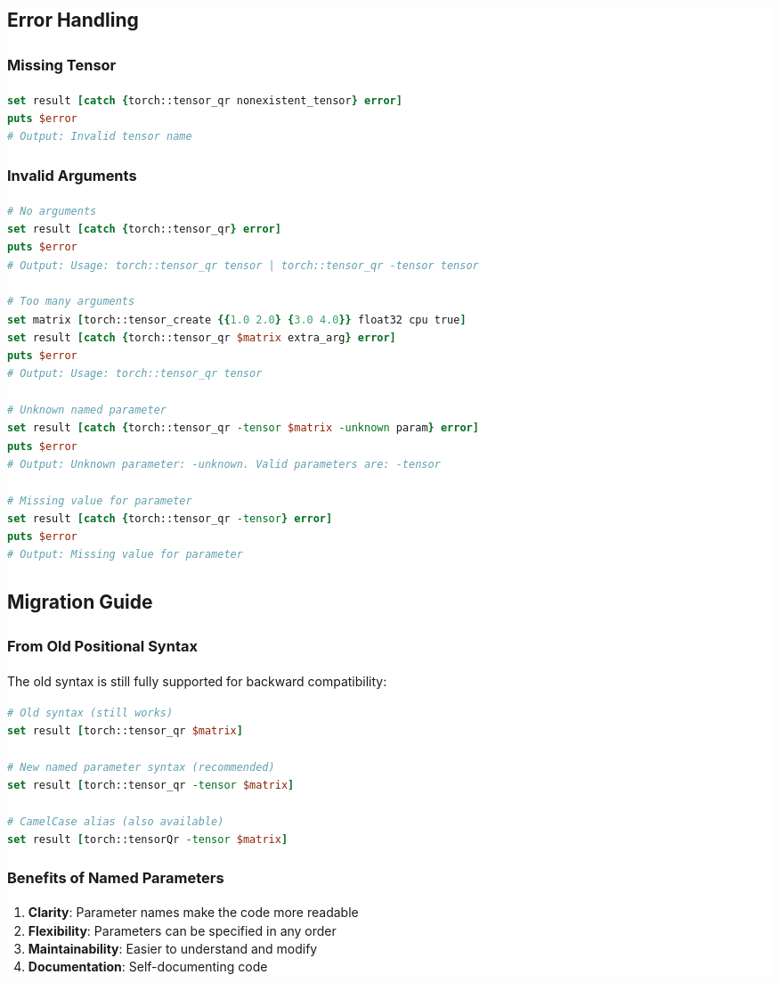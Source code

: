 ## Error Handling

### Missing Tensor
```tcl
set result [catch {torch::tensor_qr nonexistent_tensor} error]
puts $error
# Output: Invalid tensor name
```

### Invalid Arguments
```tcl
# No arguments
set result [catch {torch::tensor_qr} error]
puts $error
# Output: Usage: torch::tensor_qr tensor | torch::tensor_qr -tensor tensor

# Too many arguments
set matrix [torch::tensor_create {{1.0 2.0} {3.0 4.0}} float32 cpu true]
set result [catch {torch::tensor_qr $matrix extra_arg} error]
puts $error
# Output: Usage: torch::tensor_qr tensor

# Unknown named parameter
set result [catch {torch::tensor_qr -tensor $matrix -unknown param} error]
puts $error
# Output: Unknown parameter: -unknown. Valid parameters are: -tensor

# Missing value for parameter
set result [catch {torch::tensor_qr -tensor} error]
puts $error
# Output: Missing value for parameter
```

## Migration Guide

### From Old Positional Syntax
The old syntax is still fully supported for backward compatibility:

```tcl
# Old syntax (still works)
set result [torch::tensor_qr $matrix]

# New named parameter syntax (recommended)
set result [torch::tensor_qr -tensor $matrix]

# CamelCase alias (also available)
set result [torch::tensorQr -tensor $matrix]
```

### Benefits of Named Parameters
1. **Clarity**: Parameter names make the code more readable
2. **Flexibility**: Parameters can be specified in any order
3. **Maintainability**: Easier to understand and modify
4. **Documentation**: Self-documenting code
